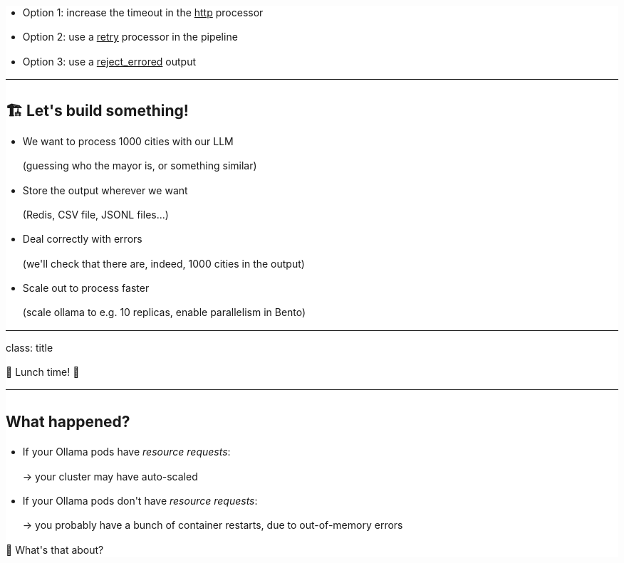 - Option 1: increase the timeout in the [http][bento-http] processor

- Option 2: use a [retry][bento-retry] processor in the pipeline

- Option 3: use a [reject_errored][bento-reject] output

---

## 🏗️ Let's build something!

- We want to process 1000 cities with our LLM

  (guessing who the mayor is, or something similar)

- Store the output wherever we want

  (Redis, CSV file, JSONL files...)

- Deal correctly with errors

  (we'll check that there are, indeed, 1000 cities in the output)

- Scale out to process faster

  (scale ollama to e.g. 10 replicas, enable parallelism in Bento)

---

class: title

🍱 Lunch time! 🍱

---

## What happened?

- If your Ollama pods have *resource requests*:

  → your cluster may have auto-scaled

- If your Ollama pods don't have *resource requests*:

  → you probably have a bunch of container restarts, due to out-of-memory errors

🤔 What's that about?

[bento-http]: https://warpstreamlabs.github.io/bento/docs/components/processors/http/
[bento-inputs]: https://warpstreamlabs.github.io/bento/docs/components/inputs/about/
[bento-reject]: https://warpstreamlabs.github.io/bento/docs/components/outputs/reject_errored
[bento-retry]: https://warpstreamlabs.github.io/bento/docs/components/processors/retry
[bento-switch]: https://warpstreamlabs.github.io/bento/docs/components/processors/switch/
[enrichment]: https://warpstreamlabs.github.io/bento/cookbooks/enrichments/
[output-http-server]: https://warpstreamlabs.github.io/bento/docs/components/outputs/http_server
[redpanda-acquires-benthos]: https://www.redpanda.com/press/redpanda-acquires-benthos
[warpstream-forks-benthos]: https://www.warpstream.com/blog/announcing-bento-the-open-source-fork-of-the-project-formerly-known-as-benthos

